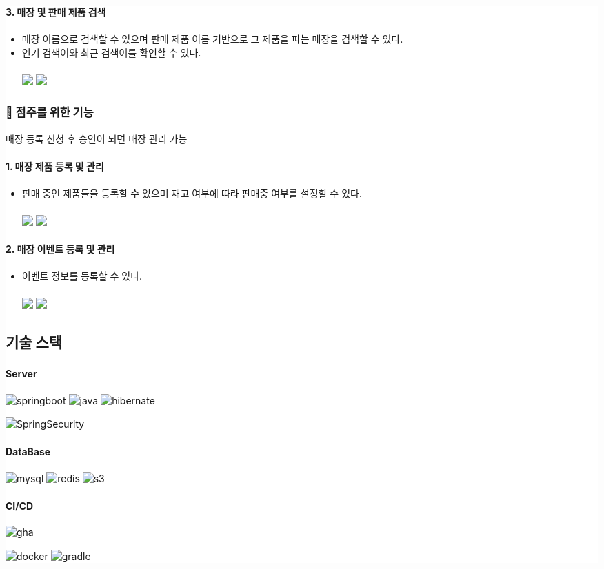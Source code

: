 
#### 3. 매장 및 판매 제품 검색
- 매장 이름으로 검색할 수 있으며 판매 제품 이름 기반으로 그 제품을 파는 매장을 검색할 수 있다.
- 인기 검색어와 최근 검색어를 확인할 수 있다. <br><br>
  <img width="200" src="https://github.com/team-ecolink/map2zero-backend/assets/143402486/8da6e211-2759-44c3-92df-b86215740cdf">
  <img width="200" src="https://github.com/team-ecolink/map2zero-backend/assets/143402486/8959efa3-a410-4ad4-b381-0c95766c1692">
  <br>

### 🌱 점주를 위한 기능
매장 등록 신청 후 승인이 되면 매장 관리 가능
#### 1. 매장 제품 등록 및 관리
- 판매 중인 제품들을 등록할 수 있으며 재고 여부에 따라 판매중 여부를 설정할 수 있다.<br><br>
  <img width="200" src="https://github.com/team-ecolink/map2zero-backend/assets/143402486/2050fc42-3feb-4987-ac8e-fb882fc65f35">
  <img width="200" src="https://github.com/team-ecolink/map2zero-backend/assets/143402486/9b5f90fe-d7df-47ab-85cf-914d67d506cf">

#### 2. 매장 이벤트 등록 및 관리
- 이벤트 정보를 등록할 수 있다. <br><br>
  <img width="200" src="https://github.com/team-ecolink/map2zero-backend/assets/143402486/c32a1f6d-a7ae-4c8f-afa7-6392bf4f0ca9">
  <img width="200" src="https://github.com/team-ecolink/map2zero-backend/assets/143402486/e53e0aa5-cb1f-464e-8aee-d7891be70a35">




## 기술 스택



#### Server
![springboot](https://img.shields.io/badge/Spring%20Boot-6DB33F?style=for-the-badge&logo=SpringBoot&logoColor=white)
![java](https://img.shields.io/badge/Java-ED8B00?style=for-the-badge&logo=openjdk&logoColor=white)
![hibernate](https://img.shields.io/badge/Hibernate-59666C?style=for-the-badge&logo=Hibernate&logoColor=white)

![SpringSecurity](https://img.shields.io/badge/Spring%20Security-6DB33F?style=for-the-badge&logo=SpringSecurity&logoColor=white)
#### DataBase
![mysql](https://img.shields.io/badge/MySQL-005C84?style=for-the-badge&logo=mysql&logoColor=white)
![redis](https://img.shields.io/badge/redis-%23DD0031.svg?&style=for-the-badge&logo=redis&logoColor=white)
![s3](https://img.shields.io/badge/Amazon%20S3-569A31?&style=for-the-badge&logo=AmazonS3&logoColor=white)

#### CI/CD
![gha](https://img.shields.io/badge/GitHub_Actions-2088FF?style=for-the-badge&logo=github-actions&logoColor=white)

![docker](https://img.shields.io/badge/docker-%230db7ed.svg?style=for-the-badge&logo=docker&logoColor=white)
![gradle](https://img.shields.io/badge/gradle-02303A?style=for-the-badge&logo=gradle&logoColor=white)
